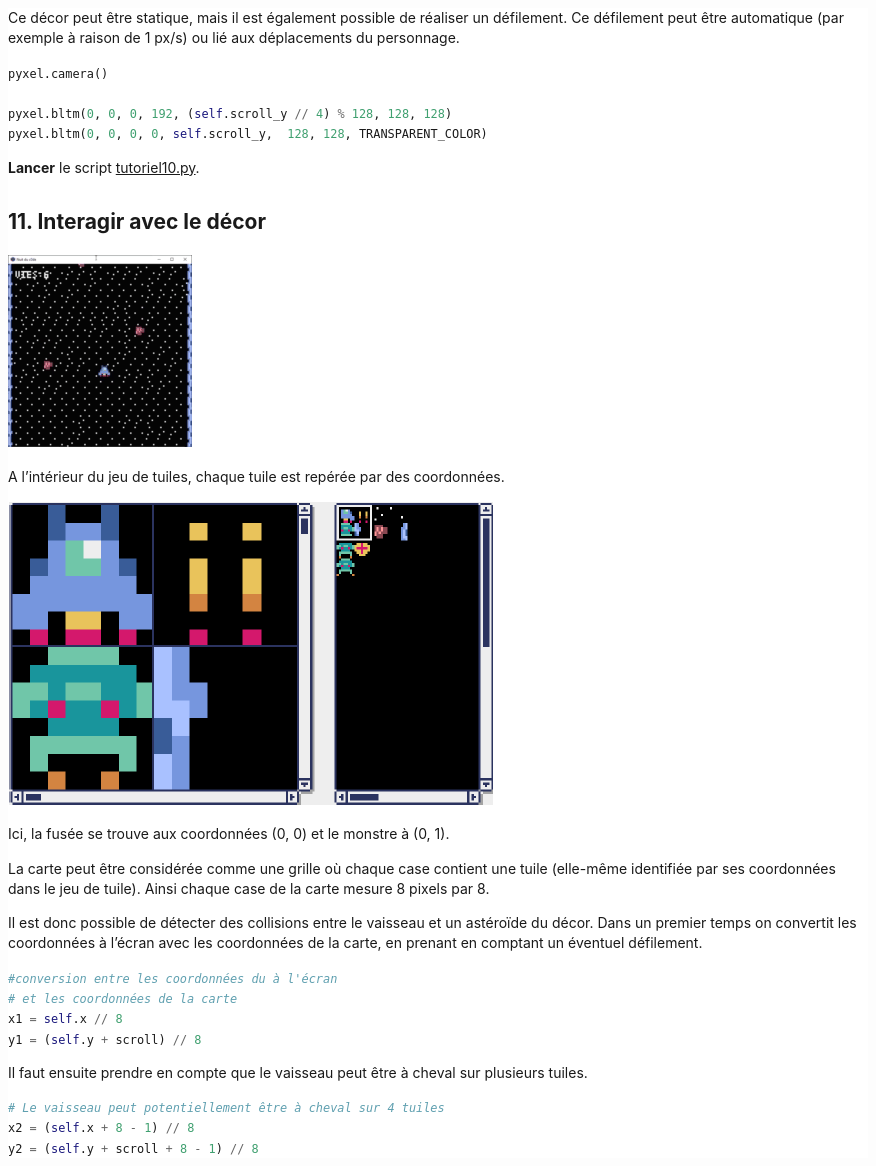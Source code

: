 Ce décor peut être statique, mais il est également possible de réaliser un défilement. Ce défilement peut être automatique (par exemple à raison de 1 px/s) ou lié aux déplacements du personnage.
```python
pyxel.camera()

pyxel.bltm(0, 0, 0, 192, (self.scroll_y // 4) % 128, 128, 128)
pyxel.bltm(0, 0, 0, 0, self.scroll_y,  128, 128, TRANSPARENT_COLOR)
```

**Lancer** le script [tutoriel10.py](scripts/tutoriel10.py).

## 11. Interagir avec le décor

![alt text](images/asteroid.gif)

A l’intérieur du jeu de tuiles, chaque tuile est repérée par des coordonnées.

![alt text](images/tileset.png)

Ici, la fusée se trouve aux coordonnées (0, 0) et le monstre à (0, 1).

La carte peut être considérée comme une grille où chaque case contient une tuile (elle-même identifiée par ses coordonnées dans le jeu de tuile). Ainsi chaque case de la carte mesure 8 pixels par 8.

Il est donc possible de détecter des collisions entre le vaisseau et un astéroïde du décor.
Dans un premier temps on convertit les coordonnées à l’écran avec les coordonnées de la carte, en prenant en comptant un éventuel défilement.
```python
#conversion entre les coordonnées du à l'écran
# et les coordonnées de la carte
x1 = self.x // 8
y1 = (self.y + scroll) // 8
```
Il faut ensuite prendre en compte que le vaisseau peut être à cheval sur plusieurs tuiles.
```python
# Le vaisseau peut potentiellement être à cheval sur 4 tuiles
x2 = (self.x + 8 - 1) // 8
y2 = (self.y + scroll + 8 - 1) // 8
```